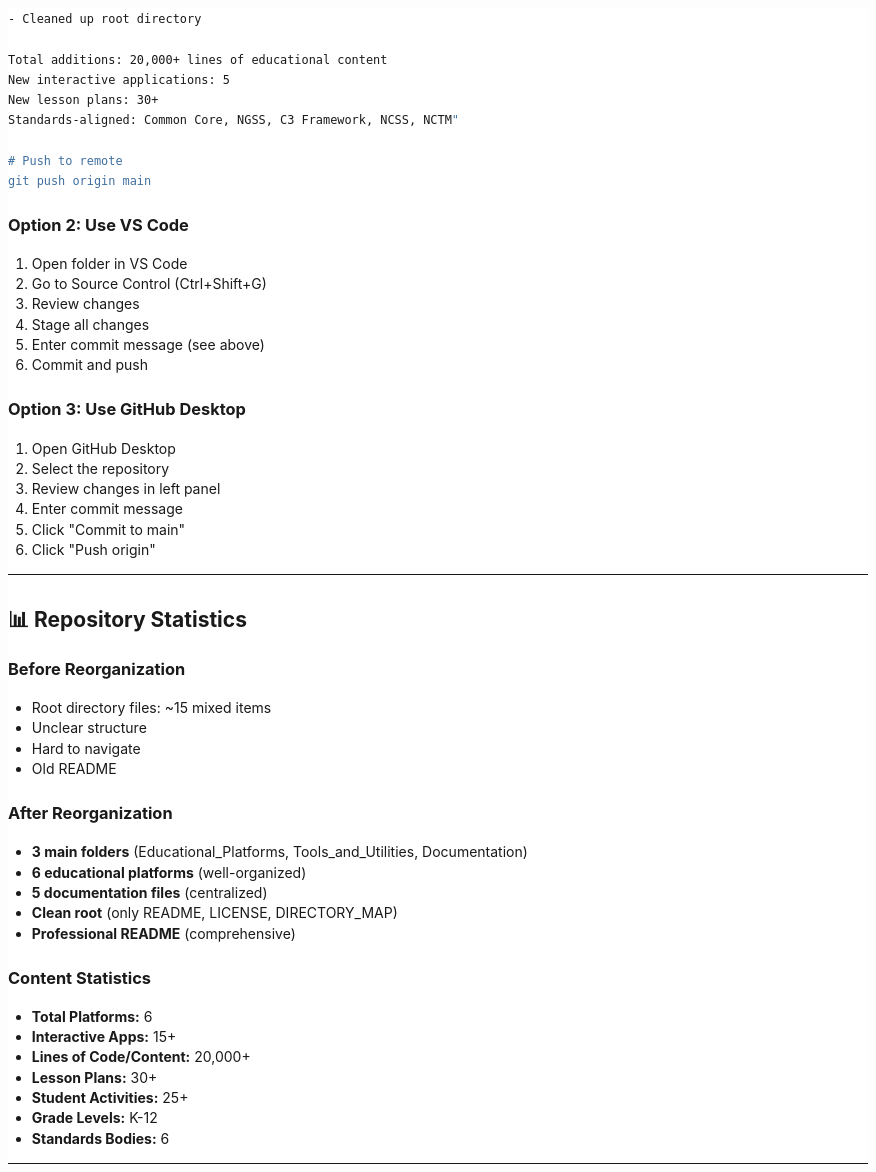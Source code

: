 ```bash
- Cleaned up root directory

Total additions: 20,000+ lines of educational content
New interactive applications: 5
New lesson plans: 30+
Standards-aligned: Common Core, NGSS, C3 Framework, NCSS, NCTM"

# Push to remote
git push origin main
```

### Option 2: Use VS Code

1. Open folder in VS Code
2. Go to Source Control (Ctrl+Shift+G)
3. Review changes
4. Stage all changes
5. Enter commit message (see above)
6. Commit and push

### Option 3: Use GitHub Desktop

1. Open GitHub Desktop
2. Select the repository
3. Review changes in left panel
4. Enter commit message
5. Click "Commit to main"
6. Click "Push origin"

---

## 📊 Repository Statistics

### Before Reorganization
- Root directory files: ~15 mixed items
- Unclear structure
- Hard to navigate
- Old README

### After Reorganization
- **3 main folders** (Educational_Platforms, Tools_and_Utilities, Documentation)
- **6 educational platforms** (well-organized)
- **5 documentation files** (centralized)
- **Clean root** (only README, LICENSE, DIRECTORY_MAP)
- **Professional README** (comprehensive)

### Content Statistics
- **Total Platforms:** 6
- **Interactive Apps:** 15+
- **Lines of Code/Content:** 20,000+
- **Lesson Plans:** 30+
- **Student Activities:** 25+
- **Grade Levels:** K-12
- **Standards Bodies:** 6

---